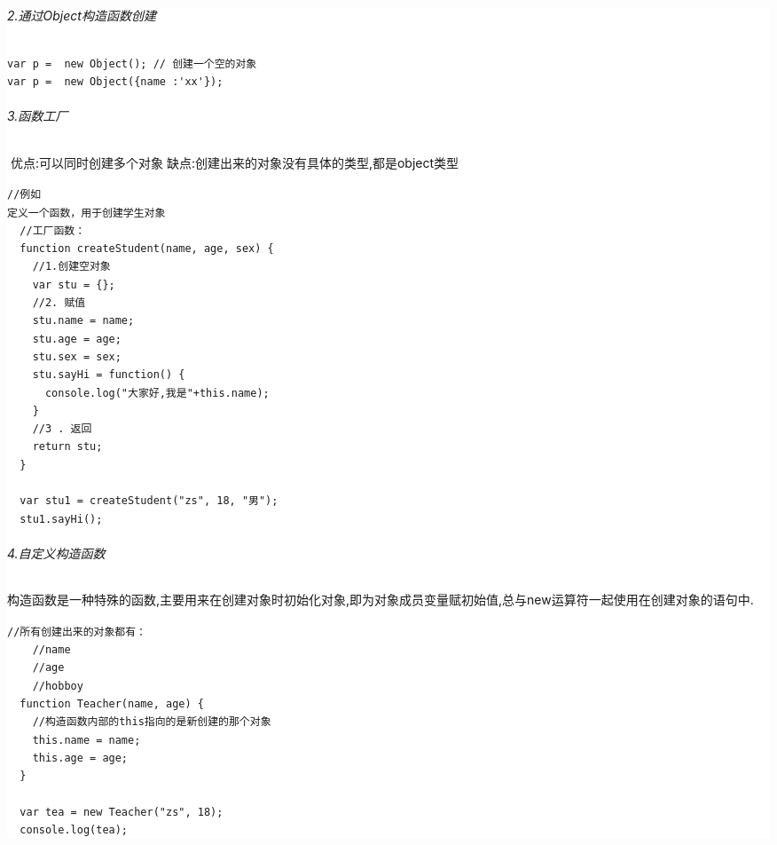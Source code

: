 

###### 		2.通过Object构造函数创建

```
var p =  new Object(); // 创建一个空的对象
var p =  new Object({name :'xx'});
```



###### 		3.函数工厂

​			优点:可以同时创建多个对象
​			缺点:创建出来的对象没有具体的类型,都是object类型

```
//例如
定义一个函数，用于创建学生对象
  //工厂函数：
  function createStudent(name, age, sex) {
    //1.创建空对象
    var stu = {};
    //2. 赋值
    stu.name = name;
    stu.age = age;
    stu.sex = sex;
    stu.sayHi = function() {
      console.log("大家好,我是"+this.name);
    }
    //3 . 返回
    return stu;
  }

  var stu1 = createStudent("zs", 18, "男");
  stu1.sayHi();
```



###### 		4.自定义构造函数

​		构造函数是一种特殊的函数,主要用来在创建对象时初始化对象,即为对象成员变量赋初始值,总与new运算符一起使用在创建对象的语句中.

```
//所有创建出来的对象都有：
    //name
    //age
    //hobboy
  function Teacher(name, age) {
    //构造函数内部的this指向的是新创建的那个对象
    this.name = name;
    this.age = age;
  }

  var tea = new Teacher("zs", 18);
  console.log(tea);
```
